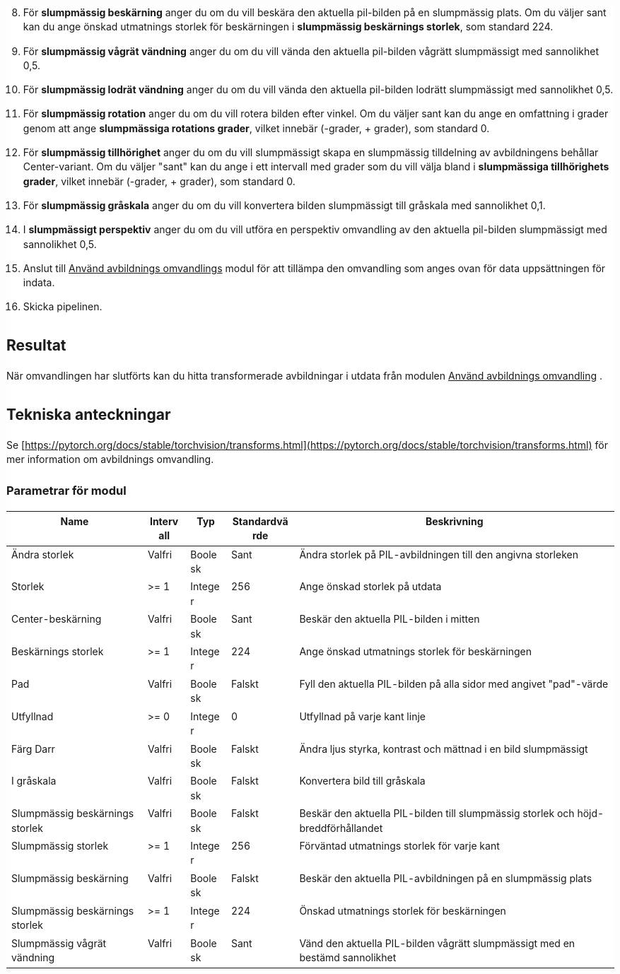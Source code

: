 8.  För **slumpmässig beskärning** anger du om du vill beskära den aktuella pil-bilden på en slumpmässig plats. Om du väljer sant kan du ange önskad utmatnings storlek för beskärningen i **slumpmässig beskärnings storlek**, som standard 224.

9.  För **slumpmässig vågrät vändning** anger du om du vill vända den aktuella pil-bilden vågrätt slumpmässigt med sannolikhet 0,5.

10.  För **slumpmässig lodrät vändning** anger du om du vill vända den aktuella pil-bilden lodrätt slumpmässigt med sannolikhet 0,5.

11.  För **slumpmässig rotation** anger du om du vill rotera bilden efter vinkel. Om du väljer sant kan du ange en omfattning i grader genom att ange **slumpmässiga rotations grader**, vilket innebär (-grader, + grader), som standard 0.

12.  För **slumpmässig tillhörighet** anger du om du vill slumpmässigt skapa en slumpmässig tilldelning av avbildningens behållar Center-variant. Om du väljer "sant" kan du ange i ett intervall med grader som du vill välja bland i **slumpmässiga tillhörighets grader**, vilket innebär (-grader, + grader), som standard 0.

13.  För **slumpmässig gråskala** anger du om du vill konvertera bilden slumpmässigt till gråskala med sannolikhet 0,1.

14.  I **slumpmässigt perspektiv** anger du om du vill utföra en perspektiv omvandling av den aktuella pil-bilden slumpmässigt med sannolikhet 0,5.


16.  Anslut till [Använd avbildnings omvandlings](apply-image-transformation.md) modul för att tillämpa den omvandling som anges ovan för data uppsättningen för indata.

17. Skicka pipelinen.

## <a name="results"></a>Resultat

När omvandlingen har slutförts kan du hitta transformerade avbildningar i utdata från modulen [Använd avbildnings omvandling](apply-image-transformation.md) .


## <a name="technical-notes"></a>Tekniska anteckningar  

Se [https://pytorch.org/docs/stable/torchvision/transforms.html](https://pytorch.org/docs/stable/torchvision/transforms.html) för mer information om avbildnings omvandling.

###  <a name="module-parameters"></a>Parametrar för modul  

| Name                    | Intervall   | Typ    | Standardvärde | Beskrivning                              |
| ----------------------- | ------- | ------- | ------- | ---------------------------------------- |
| Ändra storlek                  | Valfri     | Boolesk | Sant    | Ändra storlek på PIL-avbildningen till den angivna storleken |
| Storlek                    | >= 1     | Integer | 256     | Ange önskad storlek på utdata          |
| Center-beskärning             | Valfri     | Boolesk | Sant    | Beskär den aktuella PIL-bilden i mitten  |
| Beskärnings storlek               | >= 1     | Integer | 224     | Ange önskad utmatnings storlek för beskärningen |
| Pad                     | Valfri     | Boolesk | Falskt   | Fyll den aktuella PIL-bilden på alla sidor med angivet "pad"-värde |
| Utfyllnad                 | >= 0     | Integer | 0       | Utfyllnad på varje kant linje                   |
| Färg Darr            | Valfri     | Boolesk | Falskt   | Ändra ljus styrka, kontrast och mättnad i en bild slumpmässigt |
| I gråskala               | Valfri     | Boolesk | Falskt   | Konvertera bild till gråskala               |
| Slumpmässig beskärnings storlek     | Valfri     | Boolesk | Falskt   | Beskär den aktuella PIL-bilden till slumpmässig storlek och höjd-breddförhållandet |
| Slumpmässig storlek             | >= 1     | Integer | 256     | Förväntad utmatnings storlek för varje kant        |
| Slumpmässig beskärning             | Valfri     | Boolesk | Falskt   | Beskär den aktuella PIL-avbildningen på en slumpmässig plats |
| Slumpmässig beskärnings storlek        | >= 1     | Integer | 224     | Önskad utmatnings storlek för beskärningen          |
| Slumpmässig vågrät vändning  | Valfri     | Boolesk | Sant    | Vänd den aktuella PIL-bilden vågrätt slumpmässigt med en bestämd sannolikhet |